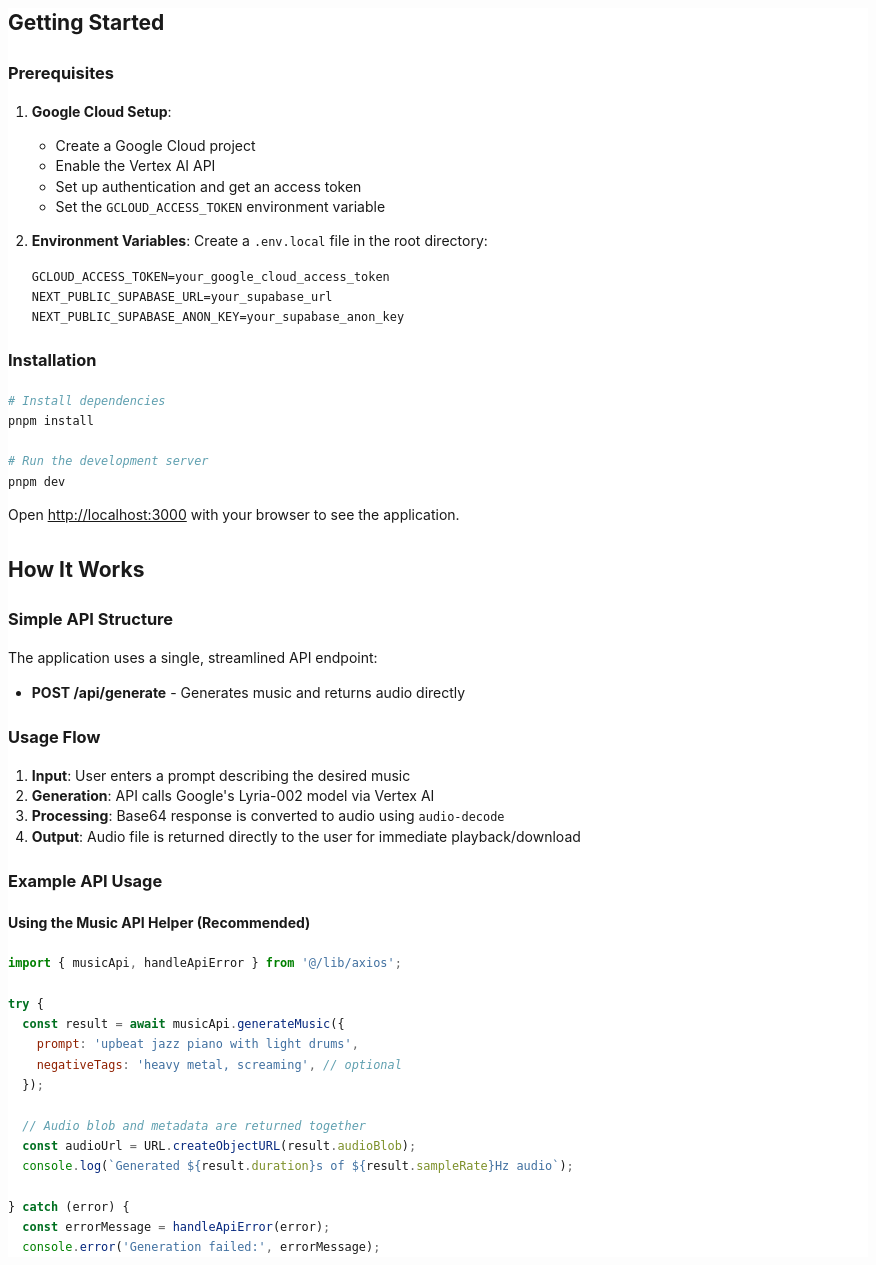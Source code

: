 ## Getting Started

### Prerequisites

1. **Google Cloud Setup**:
   - Create a Google Cloud project
   - Enable the Vertex AI API
   - Set up authentication and get an access token
   - Set the `GCLOUD_ACCESS_TOKEN` environment variable

2. **Environment Variables**:
   Create a `.env.local` file in the root directory:
   ```
   GCLOUD_ACCESS_TOKEN=your_google_cloud_access_token
   NEXT_PUBLIC_SUPABASE_URL=your_supabase_url
   NEXT_PUBLIC_SUPABASE_ANON_KEY=your_supabase_anon_key
   ```

### Installation

```bash
# Install dependencies
pnpm install

# Run the development server
pnpm dev
```

Open [http://localhost:3000](http://localhost:3000) with your browser to see the application.

## How It Works

### Simple API Structure

The application uses a single, streamlined API endpoint:

- **POST /api/generate** - Generates music and returns audio directly

### Usage Flow

1. **Input**: User enters a prompt describing the desired music
2. **Generation**: API calls Google's Lyria-002 model via Vertex AI
3. **Processing**: Base64 response is converted to audio using `audio-decode`
4. **Output**: Audio file is returned directly to the user for immediate playback/download

### Example API Usage

#### Using the Music API Helper (Recommended)

```javascript
import { musicApi, handleApiError } from '@/lib/axios';

try {
  const result = await musicApi.generateMusic({
    prompt: 'upbeat jazz piano with light drums',
    negativeTags: 'heavy metal, screaming', // optional
  });

  // Audio blob and metadata are returned together
  const audioUrl = URL.createObjectURL(result.audioBlob);
  console.log(`Generated ${result.duration}s of ${result.sampleRate}Hz audio`);
  
} catch (error) {
  const errorMessage = handleApiError(error);
  console.error('Generation failed:', errorMessage);
```